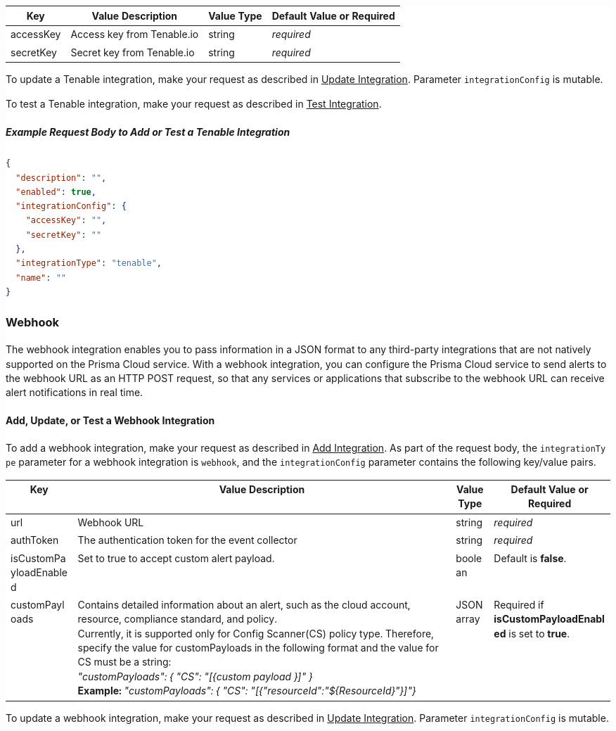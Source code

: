 | Key       | Value Description          | Value Type | Default Value or Required |
| --------- | -------------------------- | ---------- | ------------------------- |
| accessKey | Access key from Tenable.io | string     | _required_                |
| secretKey | Secret key from Tenable.io | string     | _required_                |

To update a Tenable integration, make your request as described in
[Update Integration](/prisma-cloud/api/cspm/update-integration-v-1). Parameter `integrationConfig` is mutable.

To test a Tenable integration, make your request as described in
[Test Integration](/prisma-cloud/api/cspm/test-integration).

##### Example Request Body to Add or Test a Tenable Integration

```json
{
  "description": "",
  "enabled": true,
  "integrationConfig": {
    "accessKey": "",
    "secretKey": ""
  },
  "integrationType": "tenable",
  "name": ""
}
```

### Webhook

The webhook integration enables you to pass information in a JSON format to any third-party integrations that are not natively supported on the Prisma Cloud service. With a webhook integration, you can configure the Prisma Cloud service to send alerts to the webhook URL as an HTTP POST request, so that any services or applications that subscribe to the webhook URL can receive alert notifications in real time.

#### Add, Update, or Test a Webhook Integration

To add a webhook integration, make your request as described in
[Add Integration](/prisma-cloud/api/cspm/create-integration-v-1). As part of the request body, the `integrationType` parameter for a webhook integration is `webhook`, and the `integrationConfig` parameter contains the following key/value pairs.

| Key       | Value Description                                | Value Type | Default Value or Required |
| --------- | ------------------------------------------------ | ---------- | ------------------------- |
| url       | Webhook URL                                      | string     | _required_                |
| authToken | The authentication token for the event collector | string     | _required_                |
| isCustomPayloadEnabled | Set to true to accept custom alert payload. | boolean     | Default is **false**.                |
| customPayloads | Contains detailed information about an alert, such as the cloud account, resource, compliance standard, and policy.<br/>Currently, it is supported only for Config Scanner(CS) policy type. Therefore, specify the value for customPayloads in the following format and the value for CS must be a string:<br/> _"customPayloads": { "CS": "[{custom payload }]" }_ <br/>**Example:** _"customPayloads": { "CS": "[{\"resourceId\":\"${ResourceId}\"}]"}_ | JSON array     | Required if **isCustomPayloadEnabled** is set to **true**.                |

To update a webhook integration, make your request as described in
[Update Integration](/prisma-cloud/api/cspm/update-integration-v-1). Parameter `integrationConfig` is mutable.
